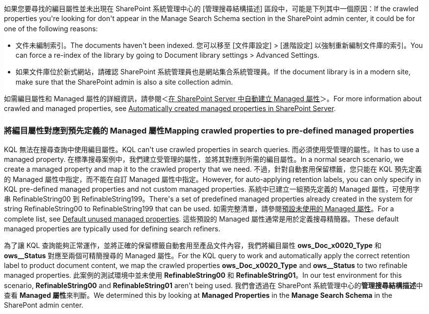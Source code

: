 <span data-ttu-id="8b62c-220">如果您要尋找的編目屬性並未出現在 SharePoint 系統管理中心的 [管理搜尋結構描述] 區段中，可能是下列其中一個原因：</span><span class="sxs-lookup"><span data-stu-id="8b62c-220">If the crawled properties you're looking for don't appear in the Manage Search Schema section in the SharePoint admin center, it could be for one of the following reasons:</span></span>

- <span data-ttu-id="8b62c-221">文件未編制索引。</span><span class="sxs-lookup"><span data-stu-id="8b62c-221">The documents haven't been indexed.</span></span> <span data-ttu-id="8b62c-222">您可以移至 [文件庫設定] > [進階設定] 以強制重新編制文件庫的索引。</span><span class="sxs-lookup"><span data-stu-id="8b62c-222">You can force a re-index of the library by going to Document library settings > Advanced Settings.</span></span>

- <span data-ttu-id="8b62c-223">如果文件庫位於新式網站，請確認 SharePoint 系統管理員也是網站集合系統管理員。</span><span class="sxs-lookup"><span data-stu-id="8b62c-223">If the document library is in a modern site, make sure that the SharePoint admin is also a site collection admin.</span></span>

<span data-ttu-id="8b62c-224">如需編目屬性和 Managed 屬性的詳細資訊，請參閱＜[在 SharePoint Server 中自動建立 Managed 屬性](https://docs.microsoft.com/sharepoint/technical-reference/automatically-created-managed-properties-in-sharepoint)＞。</span><span class="sxs-lookup"><span data-stu-id="8b62c-224">For more information about crawled and managed properties, see [Automatically created managed properties in SharePoint Server](https://docs.microsoft.com/sharepoint/technical-reference/automatically-created-managed-properties-in-sharepoint).</span></span>

### <a name="mapping-crawled-properties-to-pre-defined-managed-properties"></a><span data-ttu-id="8b62c-225">將編目屬性對應到預先定義的 Managed 屬性</span><span class="sxs-lookup"><span data-stu-id="8b62c-225">Mapping crawled properties to pre-defined managed properties</span></span>

<span data-ttu-id="8b62c-226">KQL 無法在搜尋查詢中使用編目屬性。</span><span class="sxs-lookup"><span data-stu-id="8b62c-226">KQL can't use crawled properties in search queries.</span></span> <span data-ttu-id="8b62c-227">而必須使用受管理的屬性。</span><span class="sxs-lookup"><span data-stu-id="8b62c-227">It has to use a managed property.</span></span> <span data-ttu-id="8b62c-228">在標準搜尋案例中，我們建立受管理的屬性，並將其對應到所需的編目屬性。</span><span class="sxs-lookup"><span data-stu-id="8b62c-228">In a normal search scenario, we create a managed property and map it to the crawled property that we need.</span></span> <span data-ttu-id="8b62c-229">不過，針對自動套用保留標籤，您只能在 KQL 預先定義的 Managed 屬性中指定，而不能在自訂 Managed 屬性中指定。</span><span class="sxs-lookup"><span data-stu-id="8b62c-229">However, for auto-applying retention labels, you can only specify in KQL pre-defined managed properties and not custom managed properties.</span></span> <span data-ttu-id="8b62c-230">系統中已建立一組預先定義的 Managed 屬性，可使用字串 RefinableString00 到 RefinableString199。</span><span class="sxs-lookup"><span data-stu-id="8b62c-230">There's a set of predefined managed properties already created in the system for string RefinableString00 to RefinableString199 that can be used.</span></span> <span data-ttu-id="8b62c-231">如需完整清單，請參閱[預設未使用的 Managed 屬性](https://docs.microsoft.com/sharepoint/manage-search-schema#default-unused-managed-properties)。</span><span class="sxs-lookup"><span data-stu-id="8b62c-231">For a complete list, see [Default unused managed properties](https://docs.microsoft.com/sharepoint/manage-search-schema#default-unused-managed-properties).</span></span> <span data-ttu-id="8b62c-232">這些預設的 Managed 屬性通常是用於定義搜尋精簡器。</span><span class="sxs-lookup"><span data-stu-id="8b62c-232">These default managed properties are typically used for defining search refiners.</span></span>

<span data-ttu-id="8b62c-233">為了讓 KQL 查詢能夠正常運作，並將正確的保留標籤自動套用至產品文件內容，我們將編目屬性 **ows\_Doc\_x0020\_Type** 和 **ows\_\_Status** 對應至兩個可精簡搜尋的 Managed 屬性。</span><span class="sxs-lookup"><span data-stu-id="8b62c-233">For the KQL query to work and automatically apply the correct retention label to product document content, we map the crawled properties **ows\_Doc\_x0020\_Type** and **ows\_\_Status** to two refinable managed properties.</span></span> <span data-ttu-id="8b62c-234">此案例的測試環境中並未使用 **RefinableString00** 和 **RefinableString01**。</span><span class="sxs-lookup"><span data-stu-id="8b62c-234">In our test environment for this scenario, **RefinableString00** and **RefinableString01** aren't being used.</span></span> <span data-ttu-id="8b62c-235">我們會透過在 SharePont 系統管理中心的**管理搜尋結構描述**中查看 **Managed 屬性**來判斷。</span><span class="sxs-lookup"><span data-stu-id="8b62c-235">We determined this by looking at **Managed Properties** in the **Manage Search Schema** in the SharePont admin center.</span></span>

